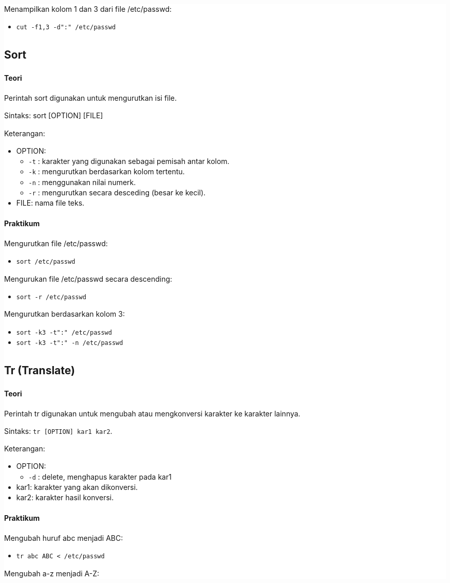 Menampilkan kolom 1 dan 3 dari file /etc/passwd:

- `cut -f1,3 -d":" /etc/passwd`

## Sort

#### Teori

Perintah sort digunakan untuk mengurutkan isi file.

Sintaks: sort [OPTION] [FILE]

Keterangan:

- OPTION:
  - `-t` : karakter yang digunakan sebagai pemisah antar kolom.
  - `-k` : mengurutkan berdasarkan kolom tertentu.
  - `-n` : menggunakan nilai numerk.
  - `-r` : mengurutkan secara desceding (besar ke kecil).
- FILE: nama file teks.

#### Praktikum

Mengurutkan file /etc/passwd:

- `sort /etc/passwd`

Mengurukan file /etc/passwd secara descending:

- `sort -r /etc/passwd`

Mengurutkan berdasarkan kolom 3:

- `sort -k3 -t":" /etc/passwd`
- `sort -k3 -t":" -n /etc/passwd`

## Tr (Translate)

#### Teori

Perintah tr digunakan untuk mengubah atau mengkonversi karakter ke karakter lainnya.

Sintaks: `tr [OPTION] kar1 kar2`.

Keterangan:

- OPTION:
  - `-d` : delete, menghapus karakter pada kar1
- kar1: karakter yang akan dikonversi.
- kar2: karakter hasil konversi.

#### Praktikum

Mengubah huruf abc menjadi ABC:

- `tr abc ABC < /etc/passwd`

Mengubah a-z menjadi A-Z:
